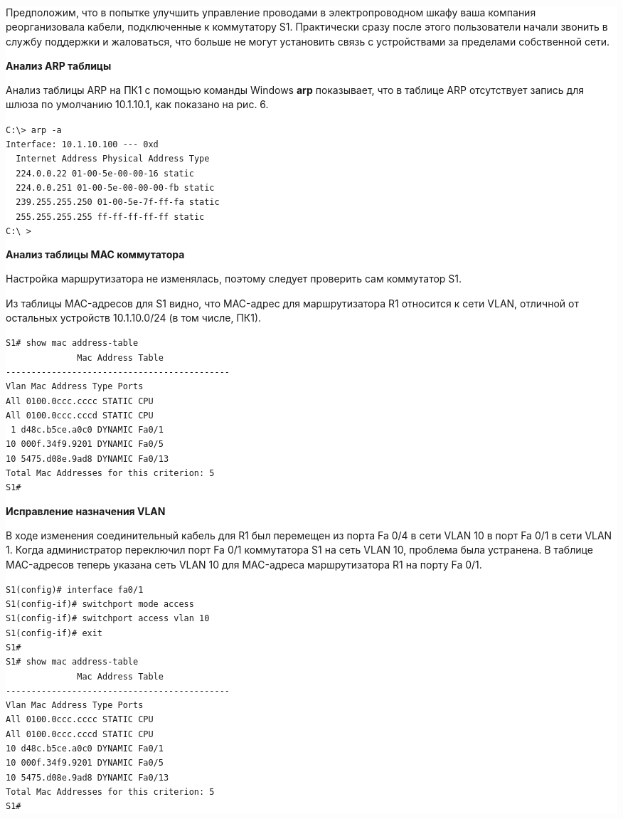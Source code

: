 Предположим, что в попытке улучшить управление проводами в электропроводном шкафу ваша компания реорганизовала кабели, подключенные к коммутатору S1. Практически сразу после этого пользователи начали звонить в службу поддержки и жаловаться, что больше не могут установить связь с устройствами за пределами собственной сети.

**Анализ ARP  таблицы**

Анализ таблицы ARP на ПК1 с помощью команды Windows **arp** показывает, что в таблице ARP отсутствует запись для шлюза по умолчанию 10.1.10.1, как показано на рис. 6.

```
C:\> arp -a
Interface: 10.1.10.100 --- 0xd
  Internet Address Physical Address Type
  224.0.0.22 01-00-5e-00-00-16 static
  224.0.0.251 01-00-5e-00-00-00-fb static
  239.255.255.250 01-00-5e-7f-ff-fa static
  255.255.255.255 ff-ff-ff-ff-ff static
C:\ >
```

**Анализ таблицы MAC коммутатора**

Настройка маршрутизатора не изменялась, поэтому следует проверить сам коммутатор S1.

Из таблицы MAC-адресов для S1 видно, что MAC-адрес для маршрутизатора R1 относится к сети VLAN, отличной от остальных устройств 10.1.10.0/24 (в том числе, ПК1).

```
S1# show mac address-table
              Mac Address Table
--------------------------------------------
Vlan Mac Address Type Ports
All 0100.0ccc.cccc STATIC CPU
All 0100.0ccc.cccd STATIC CPU
 1 d48c.b5ce.a0c0 DYNAMIC Fa0/1 
10 000f.34f9.9201 DYNAMIC Fa0/5
10 5475.d08e.9ad8 DYNAMIC Fa0/13
Total Mac Addresses for this criterion: 5
S1#
```

**Исправление назначения VLAN**

В ходе изменения соединительный кабель для R1 был перемещен из порта Fa 0/4 в сети VLAN 10 в порт Fa 0/1 в сети VLAN 1. Когда администратор переключил порт Fa 0/1 коммутатора S1 на сеть VLAN 10, проблема была устранена. В таблице MAC-адресов теперь указана сеть VLAN 10 для MAC-адреса маршрутизатора R1 на порту Fa 0/1.

```
S1(config)# interface fa0/1
S1(config-if)# switchport mode access
S1(config-if)# switchport access vlan 10
S1(config-if)# exit
S1# 
S1# show mac address-table 
              Mac Address Table
--------------------------------------------
Vlan Mac Address Type Ports
All 0100.0ccc.cccc STATIC CPU
All 0100.0ccc.cccd STATIC CPU
10 d48c.b5ce.a0c0 DYNAMIC Fa0/1
10 000f.34f9.9201 DYNAMIC Fa0/5
10 5475.d08e.9ad8 DYNAMIC Fa0/13
Total Mac Addresses for this criterion: 5
S1#
```

